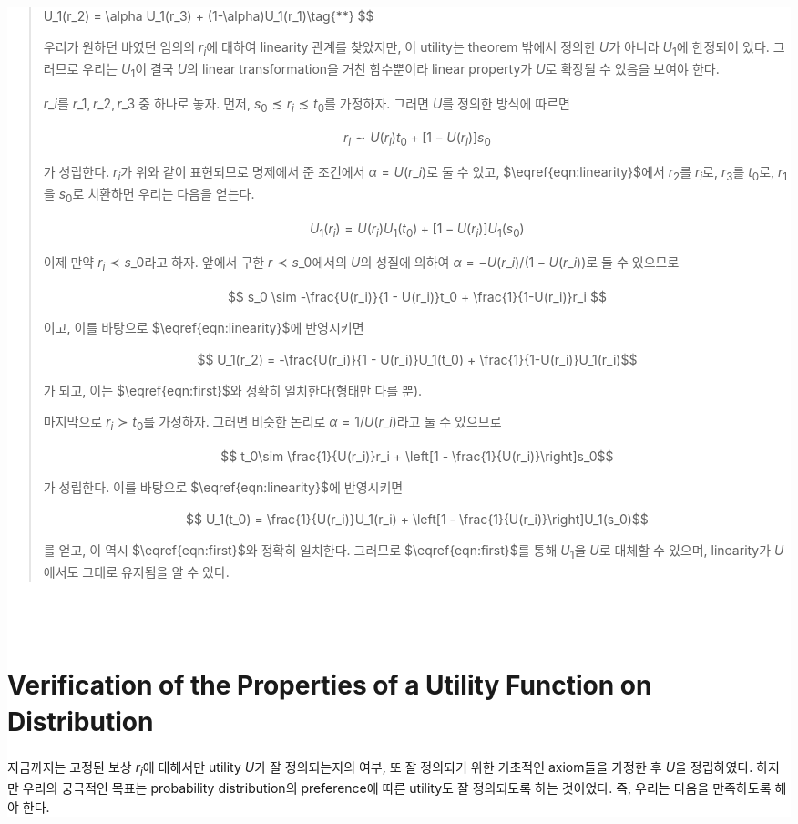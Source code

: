> U_1(r_2) = \alpha U_1(r_3) + (1-\alpha)U_1(r_1)\tag{$**$} 
> $$
>
> 우리가 원하던 바였던 임의의 $r_i$에 대하여 linearity 관계를 찾았지만, 이 utility는 theorem 밖에서 정의한 $U$가 아니라 $U_1$에 한정되어 있다. 그러므로 우리는 $U_1$이 결국 $U$의 linear transformation을 거친 함수뿐이라 linear property가 $U$로 확장될 수 있음을 보여야 한다. 
>
> $r\_i$를 $r\_1, r\_2, r\_3$ 중 하나로 놓자. 먼저, $s_0\precsim r_i\precsim t_0$를 가정하자. 그러면 $U$를 정의한 방식에 따르면
>
> $$ 
> r_i\sim U(r_i)t_0 + [1-U(r_i)]s_0 
> $$ 
>
> 가 성립한다. $r_i$가 위와 같이 표현되므로 명제에서 준 조건에서 $\alpha = U(r\_i)$로 둘 수 있고, $\eqref{eqn:linearity}$에서 $r_2$를 $r_i$로, $r_3$를 $t_0$로, $r_1$을 $s_0$로 치환하면 우리는 다음을 얻는다.
>
> $$ 
> \label{eqn:first}
> U_1(r_i) = U(r_i)U_1(t_0) + [1-U(r_i)]U_1(s_0) \tag{$***$}
> $$
>
> 이제 만약 $r_i\prec s\_0$라고 하자. 앞에서 구한 $r\prec s\_0$에서의 $U$의 성질에 의하여 $\alpha = -U(r\_i)/(1-U(r\_i))$로 둘 수 있으므로
>
> $$ s_0 \sim -\frac{U(r_i)}{1 - U(r_i)}t_0 + \frac{1}{1-U(r_i)}r_i $$
>
> 이고, 이를 바탕으로 $\eqref{eqn:linearity}$에 반영시키면
>
> $$ U_1(r_2) = -\frac{U(r_i)}{1 - U(r_i)}U_1(t_0) + \frac{1}{1-U(r_i)}U_1(r_i)$$
>
> 가 되고, 이는 $\eqref{eqn:first}$와 정확히 일치한다(형태만 다를 뿐).
>
> 마지막으로 $r_i\succ t_0$를 가정하자. 그러면 비슷한 논리로 $\alpha = 1/U(r\_i)$라고 둘 수 있으므로
>
> $$ t_0\sim \frac{1}{U(r_i)}r_i + \left[1 - \frac{1}{U(r_i)}\right]s_0$$
>
> 가 성립한다. 이를 바탕으로 $\eqref{eqn:linearity}$에 반영시키면
>
> $$ U_1(t_0) = \frac{1}{U(r_i)}U_1(r_i) + \left[1 - \frac{1}{U(r_i)}\right]U_1(s_0)$$
>
> 를 얻고, 이 역시 $\eqref{eqn:first}$와 정확히 일치한다. 그러므로 $\eqref{eqn:first}$를 통해 $U_1$을 $U$로 대체할 수 있으며, linearity가 $U$에서도 그대로 유지됨을 알 수 있다.

<br>
<br>

# Verification of the Properties of a Utility Function on Distribution

지금까지는 고정된 보상 $r_i$에 대해서만 utility $U$가 잘 정의되는지의 여부, 또 잘 정의되기 위한 기초적인 axiom들을 가정한 후 $U$을 정립하였다. 하지만 우리의 궁극적인 목표는 probability distribution의 preference에 따른 utility도 잘 정의되도록 하는 것이었다. 즉, 우리는 다음을 만족하도록 해야 한다.
